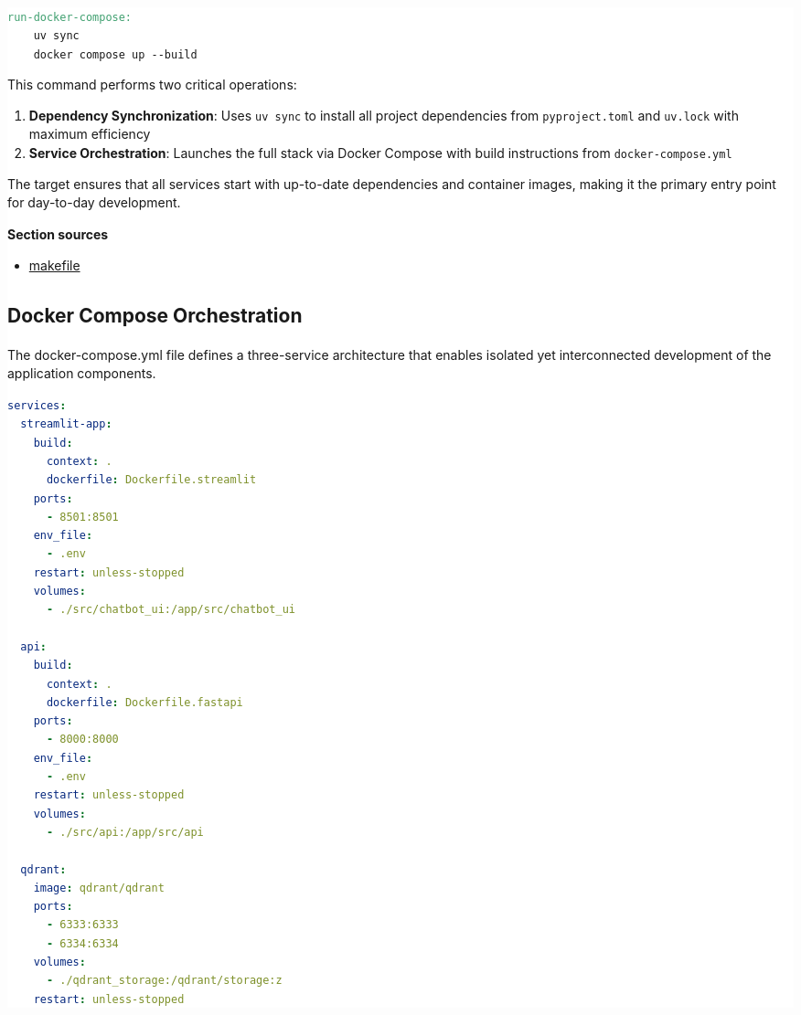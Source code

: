 ```makefile
run-docker-compose:
	uv sync
	docker compose up --build
```

This command performs two critical operations:
1. **Dependency Synchronization**: Uses `uv sync` to install all project dependencies from `pyproject.toml` and `uv.lock` with maximum efficiency
2. **Service Orchestration**: Launches the full stack via Docker Compose with build instructions from `docker-compose.yml`

The target ensures that all services start with up-to-date dependencies and container images, making it the primary entry point for day-to-day development.

**Section sources**
- [makefile](file://makefile#L0-L3)

## Docker Compose Orchestration

The docker-compose.yml file defines a three-service architecture that enables isolated yet interconnected development of the application components.

```yaml
services:
  streamlit-app:
    build:
      context: .
      dockerfile: Dockerfile.streamlit
    ports:
      - 8501:8501
    env_file:
      - .env
    restart: unless-stopped
    volumes:
      - ./src/chatbot_ui:/app/src/chatbot_ui

  api:
    build:
      context: .
      dockerfile: Dockerfile.fastapi
    ports:
      - 8000:8000
    env_file:
      - .env
    restart: unless-stopped
    volumes:
      - ./src/api:/app/src/api

  qdrant:
    image: qdrant/qdrant
    ports:
      - 6333:6333
      - 6334:6334
    volumes:
      - ./qdrant_storage:/qdrant/storage:z
    restart: unless-stopped
```
